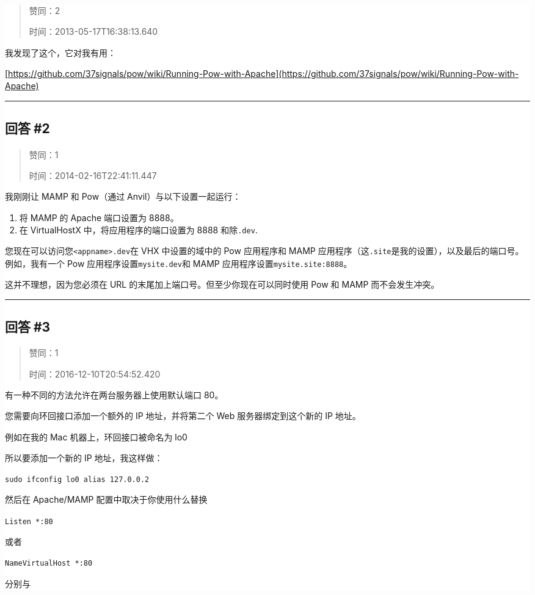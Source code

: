 > 赞同：2
> 
> 时间：2013-05-17T16:38:13.640

我发现了这个，它对我有用：

[https://github.com/37signals/pow/wiki/Running-Pow-with-Apache](https://github.com/37signals/pow/wiki/Running-Pow-with-Apache)

* * *

## 回答 #2

> 赞同：1
> 
> 时间：2014-02-16T22:41:11.447

我刚刚让 MAMP 和 Pow（通过 Anvil）与以下设置一起运行：

1.  将 MAMP 的 Apache 端口设置为 8888。
2.  在 VirtualHostX 中，将应用程序的端口设置为 8888 和除`.dev`.

您现在可以访问您`<appname>.dev`在 VHX 中设置的域中的 Pow 应用程序和 MAMP 应用程序（这`.site`是我的设置），以及最后的端口号。例如，我有一个 Pow 应用程序设置`mysite.dev`和 MAMP 应用程序设置`mysite.site:8888`。

这并不理想，因为您必须在 URL 的末尾加上端口号。但至少你现在可以同时使用 Pow 和 MAMP 而不会发生冲突。

* * *

## 回答 #3

> 赞同：1
> 
> 时间：2016-12-10T20:54:52.420

有一种不同的方法允许在两台服务器上使用默认端口 80。

您需要向环回接口添加一个额外的 IP 地址，并将第二个 Web 服务器绑定到这个新的 IP 地址。

例如在我的 Mac 机器上，环回接口被命名为 lo0

所以要添加一个新的 IP 地址，我这样做：

```
sudo ifconfig lo0 alias 127.0.0.2 
```

然后在 Apache/MAMP 配置中取决于你使用什么替换

```
Listen *:80 
```

或者

```
NameVirtualHost *:80 
```

分别与
